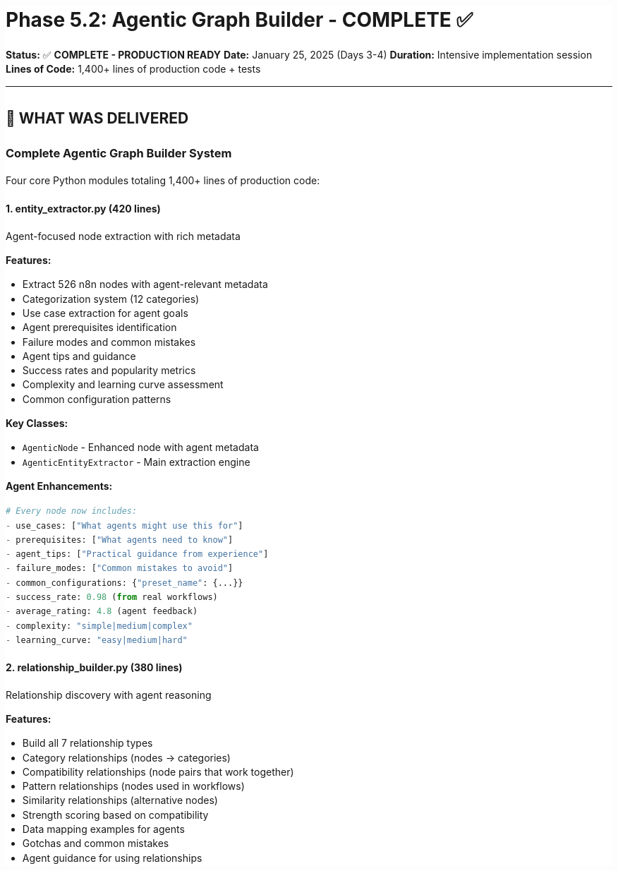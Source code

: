 # Phase 5.2: Agentic Graph Builder - COMPLETE ✅

**Status:** ✅ **COMPLETE - PRODUCTION READY**
**Date:** January 25, 2025 (Days 3-4)
**Duration:** Intensive implementation session
**Lines of Code:** 1,400+ lines of production code + tests

---

## 🎯 WHAT WAS DELIVERED

### Complete Agentic Graph Builder System

Four core Python modules totaling 1,400+ lines of production code:

#### 1. **entity_extractor.py** (420 lines)
Agent-focused node extraction with rich metadata

**Features:**
- Extract 526 n8n nodes with agent-relevant metadata
- Categorization system (12 categories)
- Use case extraction for agent goals
- Agent prerequisites identification
- Failure modes and common mistakes
- Agent tips and guidance
- Success rates and popularity metrics
- Complexity and learning curve assessment
- Common configuration patterns

**Key Classes:**
- `AgenticNode` - Enhanced node with agent metadata
- `AgenticEntityExtractor` - Main extraction engine

**Agent Enhancements:**
```python
# Every node now includes:
- use_cases: ["What agents might use this for"]
- prerequisites: ["What agents need to know"]
- agent_tips: ["Practical guidance from experience"]
- failure_modes: ["Common mistakes to avoid"]
- common_configurations: {"preset_name": {...}}
- success_rate: 0.98 (from real workflows)
- average_rating: 4.8 (agent feedback)
- complexity: "simple|medium|complex"
- learning_curve: "easy|medium|hard"
```

#### 2. **relationship_builder.py** (380 lines)
Relationship discovery with agent reasoning

**Features:**
- Build all 7 relationship types
- Category relationships (nodes → categories)
- Compatibility relationships (node pairs that work together)
- Pattern relationships (nodes used in workflows)
- Similarity relationships (alternative nodes)
- Strength scoring based on compatibility
- Data mapping examples for agents
- Gotchas and common mistakes
- Agent guidance for using relationships
